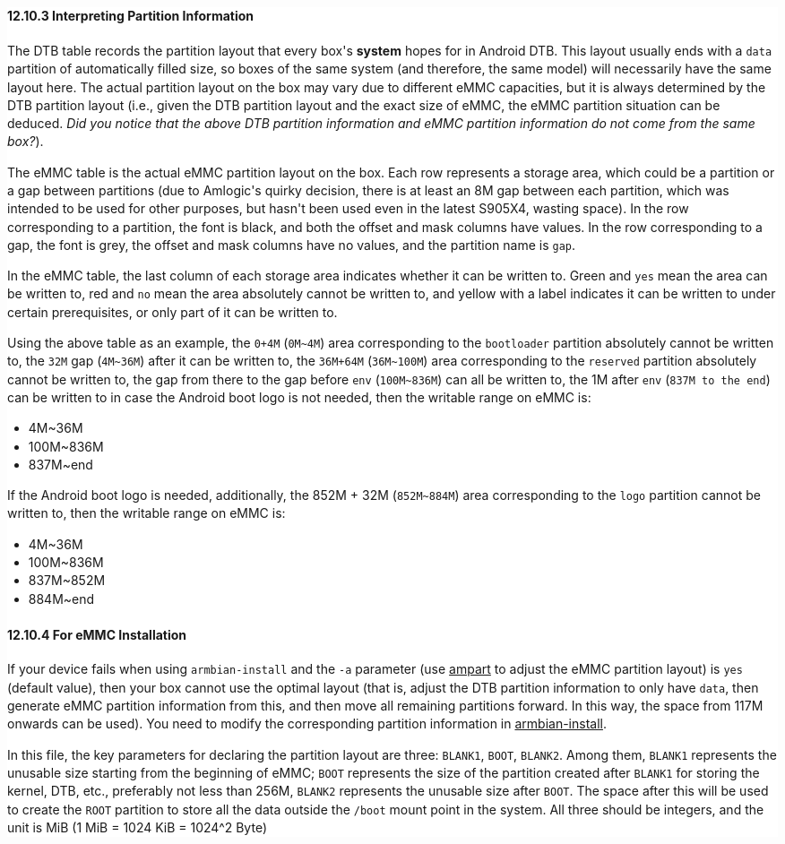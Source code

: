#### 12.10.3 Interpreting Partition Information

The DTB table records the partition layout that every box's **system** hopes for in Android DTB. This layout usually ends with a `data` partition of automatically filled size, so boxes of the same system (and therefore, the same model) will necessarily have the same layout here. The actual partition layout on the box may vary due to different eMMC capacities, but it is always determined by the DTB partition layout (i.e., given the DTB partition layout and the exact size of eMMC, the eMMC partition situation can be deduced. *Did you notice that the above DTB partition information and eMMC partition information do not come from the same box?*).

The eMMC table is the actual eMMC partition layout on the box. Each row represents a storage area, which could be a partition or a gap between partitions (due to Amlogic's quirky decision, there is at least an 8M gap between each partition, which was intended to be used for other purposes, but hasn't been used even in the latest S905X4, wasting space). In the row corresponding to a partition, the font is black, and both the offset and mask columns have values. In the row corresponding to a gap, the font is grey, the offset and mask columns have no values, and the partition name is `gap`.

In the eMMC table, the last column of each storage area indicates whether it can be written to. Green and `yes` mean the area can be written to, red and `no` mean the area absolutely cannot be written to, and yellow with a label indicates it can be written to under certain prerequisites, or only part of it can be written to.

Using the above table as an example, the `0+4M` (`0M~4M`) area corresponding to the `bootloader` partition absolutely cannot be written to, the `32M` gap (`4M~36M`) after it can be written to, the `36M+64M` (`36M~100M`) area corresponding to the `reserved` partition absolutely cannot be written to, the gap from there to the gap before `env` (`100M~836M`) can all be written to, the 1M after `env` (`837M to the end`) can be written to in case the Android boot logo is not needed, then the writable range on eMMC is:

- 4M~36M
- 100M~836M
- 837M~end

If the Android boot logo is needed, additionally, the 852M + 32M (`852M~884M`) area corresponding to the `logo` partition cannot be written to, then the writable range on eMMC is:

- 4M~36M
- 100M~836M
- 837M~852M
- 884M~end


#### 12.10.4 For eMMC Installation

If your device fails when using `armbian-install` and the `-a` parameter (use [ampart](https://github.com/7Ji/ampart) to adjust the eMMC partition layout) is `yes` (default value), then your box cannot use the optimal layout (that is, adjust the DTB partition information to only have `data`, then generate eMMC partition information from this, and then move all remaining partitions forward. In this way, the space from 117M onwards can be used). You need to modify the corresponding partition information in [armbian-install](../build-armbian/armbian-files/common-files/usr/sbin/armbian-install).

In this file, the key parameters for declaring the partition layout are three: `BLANK1`, `BOOT`, `BLANK2`. Among them, `BLANK1` represents the unusable size starting from the beginning of eMMC; `BOOT` represents the size of the partition created after `BLANK1` for storing the kernel, DTB, etc., preferably not less than 256M, `BLANK2` represents the unusable size after `BOOT`. The space after this will be used to create the `ROOT` partition to store all the data outside the `/boot` mount point in the system. All three should be integers, and the unit is MiB (1 MiB = 1024 KiB = 1024^2 Byte)
